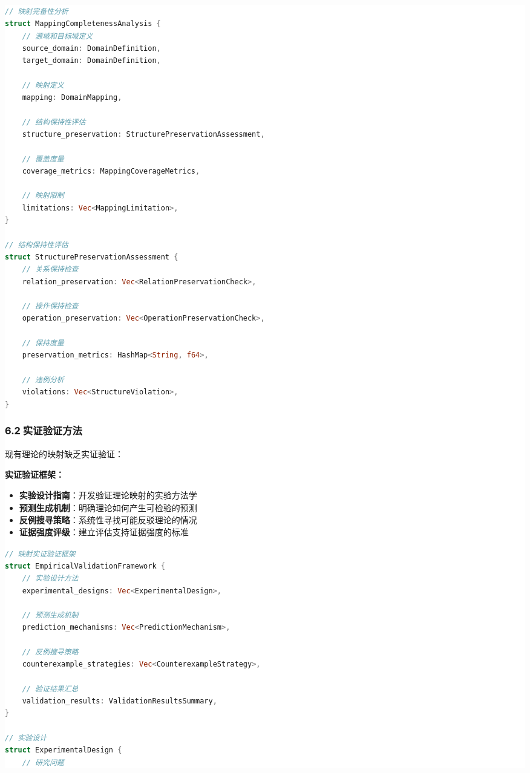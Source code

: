 ```rust
// 映射完备性分析
struct MappingCompletenessAnalysis {
    // 源域和目标域定义
    source_domain: DomainDefinition,
    target_domain: DomainDefinition,
    
    // 映射定义
    mapping: DomainMapping,
    
    // 结构保持性评估
    structure_preservation: StructurePreservationAssessment,
    
    // 覆盖度量
    coverage_metrics: MappingCoverageMetrics,
    
    // 映射限制
    limitations: Vec<MappingLimitation>,
}

// 结构保持性评估
struct StructurePreservationAssessment {
    // 关系保持检查
    relation_preservation: Vec<RelationPreservationCheck>,
    
    // 操作保持检查
    operation_preservation: Vec<OperationPreservationCheck>,
    
    // 保持度量
    preservation_metrics: HashMap<String, f64>,
    
    // 违例分析
    violations: Vec<StructureViolation>,
}
```

### 6.2 实证验证方法

现有理论的映射缺乏实证验证：

**实证验证框架：**

- **实验设计指南**：开发验证理论映射的实验方法学
- **预测生成机制**：明确理论如何产生可检验的预测
- **反例搜寻策略**：系统性寻找可能反驳理论的情况
- **证据强度评级**：建立评估支持证据强度的标准

```rust
// 映射实证验证框架
struct EmpiricalValidationFramework {
    // 实验设计方法
    experimental_designs: Vec<ExperimentalDesign>,
    
    // 预测生成机制
    prediction_mechanisms: Vec<PredictionMechanism>,
    
    // 反例搜寻策略
    counterexample_strategies: Vec<CounterexampleStrategy>,
    
    // 验证结果汇总
    validation_results: ValidationResultsSummary,
}

// 实验设计
struct ExperimentalDesign {
    // 研究问题
```